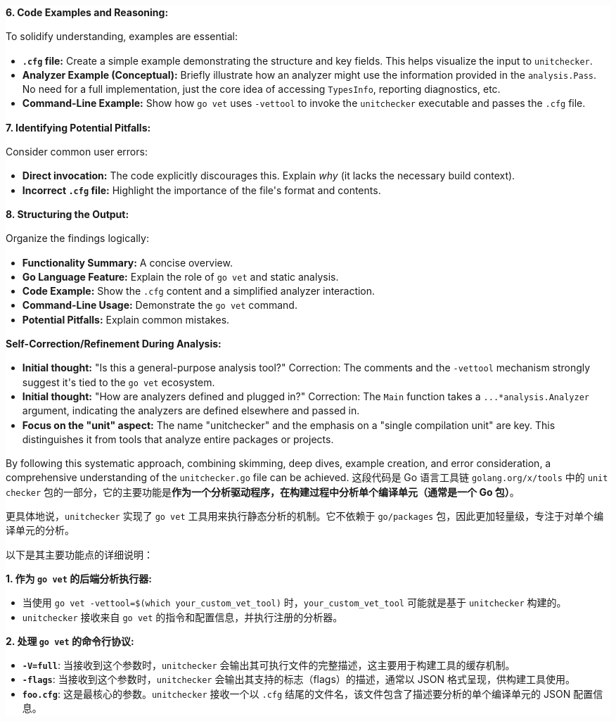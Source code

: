 **6. Code Examples and Reasoning:**

To solidify understanding, examples are essential:

* **`.cfg` file:** Create a simple example demonstrating the structure and key fields. This helps visualize the input to `unitchecker`.
* **Analyzer Example (Conceptual):** Briefly illustrate how an analyzer might use the information provided in the `analysis.Pass`. No need for a full implementation, just the core idea of accessing `TypesInfo`, reporting diagnostics, etc.
* **Command-Line Example:** Show how `go vet` uses `-vettool` to invoke the `unitchecker` executable and passes the `.cfg` file.

**7. Identifying Potential Pitfalls:**

Consider common user errors:

* **Direct invocation:** The code explicitly discourages this. Explain *why* (it lacks the necessary build context).
* **Incorrect `.cfg` file:** Highlight the importance of the file's format and contents.

**8. Structuring the Output:**

Organize the findings logically:

* **Functionality Summary:**  A concise overview.
* **Go Language Feature:** Explain the role of `go vet` and static analysis.
* **Code Example:** Show the `.cfg` content and a simplified analyzer interaction.
* **Command-Line Usage:** Demonstrate the `go vet` command.
* **Potential Pitfalls:**  Explain common mistakes.

**Self-Correction/Refinement During Analysis:**

* **Initial thought:** "Is this a general-purpose analysis tool?"  Correction: The comments and the `-vettool` mechanism strongly suggest it's tied to the `go vet` ecosystem.
* **Initial thought:** "How are analyzers defined and plugged in?" Correction: The `Main` function takes a `...*analysis.Analyzer` argument, indicating the analyzers are defined elsewhere and passed in.
* **Focus on the "unit" aspect:** The name "unitchecker" and the emphasis on a "single compilation unit" are key. This distinguishes it from tools that analyze entire packages or projects.

By following this systematic approach, combining skimming, deep dives, example creation, and error consideration, a comprehensive understanding of the `unitchecker.go` file can be achieved.
这段代码是 Go 语言工具链 `golang.org/x/tools` 中的 `unitchecker` 包的一部分，它的主要功能是**作为一个分析驱动程序，在构建过程中分析单个编译单元（通常是一个 Go 包）**。

更具体地说，`unitchecker` 实现了 `go vet` 工具用来执行静态分析的机制。它不依赖于 `go/packages` 包，因此更加轻量级，专注于对单个编译单元的分析。

以下是其主要功能点的详细说明：

**1. 作为 `go vet` 的后端分析执行器:**

   -   当使用 `go vet -vettool=$(which your_custom_vet_tool)` 时，`your_custom_vet_tool` 可能就是基于 `unitchecker` 构建的。
   -   `unitchecker` 接收来自 `go vet` 的指令和配置信息，并执行注册的分析器。

**2. 处理 `go vet` 的命令行协议:**

   -   **`-V=full`**:  当接收到这个参数时，`unitchecker` 会输出其可执行文件的完整描述，这主要用于构建工具的缓存机制。
   -   **`-flags`**:  当接收到这个参数时，`unitchecker` 会输出其支持的标志（flags）的描述，通常以 JSON 格式呈现，供构建工具使用。
   -   **`foo.cfg`**:  这是最核心的参数。`unitchecker` 接收一个以 `.cfg` 结尾的文件名，该文件包含了描述要分析的单个编译单元的 JSON 配置信息。
